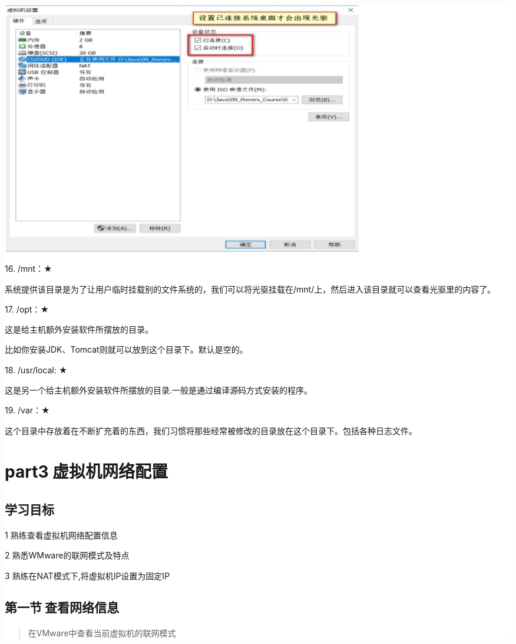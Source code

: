 ![](image/m3_flyiZiSE9p.png)

16\.    /mnt：★

系统提供该目录是为了让用户临时挂载别的文件系统的，我们可以将光驱挂载在/mnt/上，然后进入该目录就可以查看光驱里的内容了。

17\.    /opt：★

这是给主机额外安装软件所摆放的目录。

比如你安装JDK、Tomcat则就可以放到这个目录下。默认是空的。

18\.    /usr/local: ★

这是另一个给主机额外安装软件所摆放的目录.一般是通过编译源码方式安装的程序。

19\.    /var：★

这个目录中存放着在不断扩充着的东西，我们习惯将那些经常被修改的目录放在这个目录下。包括各种日志文件。

# part3 虚拟机网络配置

## 学习目标

1 熟练查看虚拟机网络配置信息

2 熟悉WMware的联网模式及特点

3 熟练在NAT模式下,将虚拟机IP设置为固定IP

## 第一节 查看网络信息

> 在VMware中查看当前虚拟机的联网模式
